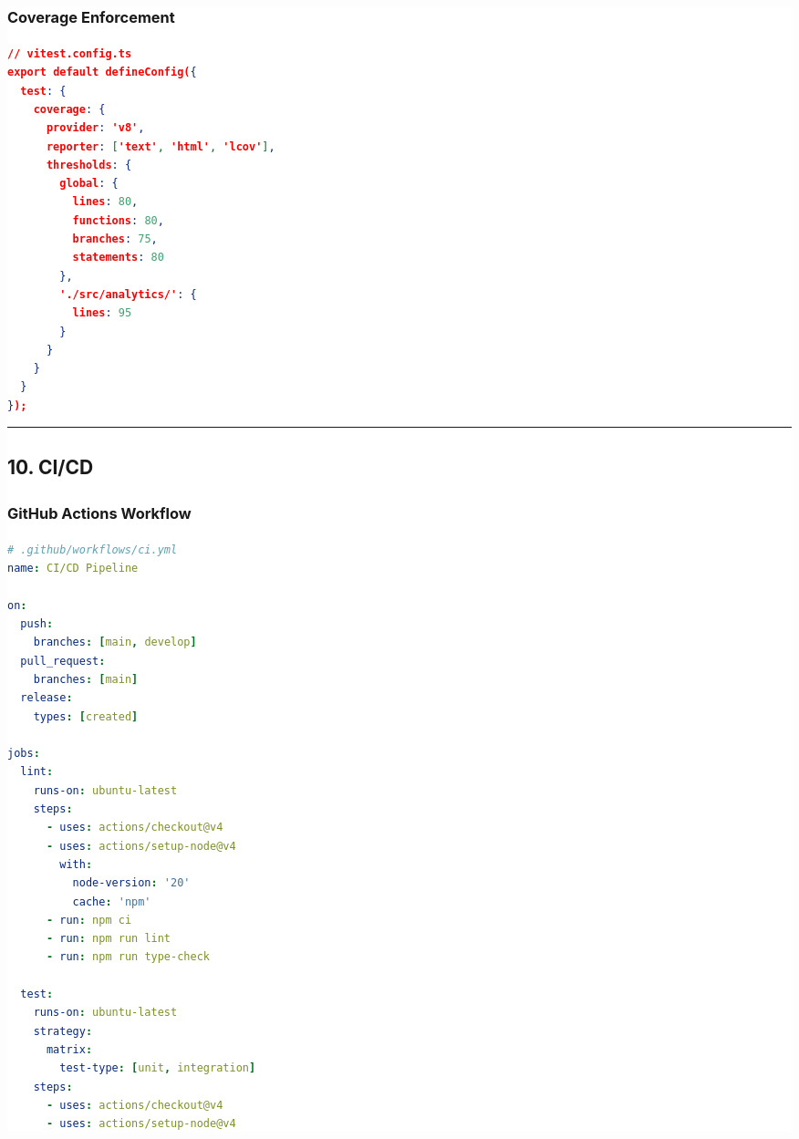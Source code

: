 ### Coverage Enforcement

```json
// vitest.config.ts
export default defineConfig({
  test: {
    coverage: {
      provider: 'v8',
      reporter: ['text', 'html', 'lcov'],
      thresholds: {
        global: {
          lines: 80,
          functions: 80,
          branches: 75,
          statements: 80
        },
        './src/analytics/': {
          lines: 95
        }
      }
    }
  }
});
```

---

## 10. CI/CD

### GitHub Actions Workflow

```yaml
# .github/workflows/ci.yml
name: CI/CD Pipeline

on:
  push:
    branches: [main, develop]
  pull_request:
    branches: [main]
  release:
    types: [created]

jobs:
  lint:
    runs-on: ubuntu-latest
    steps:
      - uses: actions/checkout@v4
      - uses: actions/setup-node@v4
        with:
          node-version: '20'
          cache: 'npm'
      - run: npm ci
      - run: npm run lint
      - run: npm run type-check

  test:
    runs-on: ubuntu-latest
    strategy:
      matrix:
        test-type: [unit, integration]
    steps:
      - uses: actions/checkout@v4
      - uses: actions/setup-node@v4
```